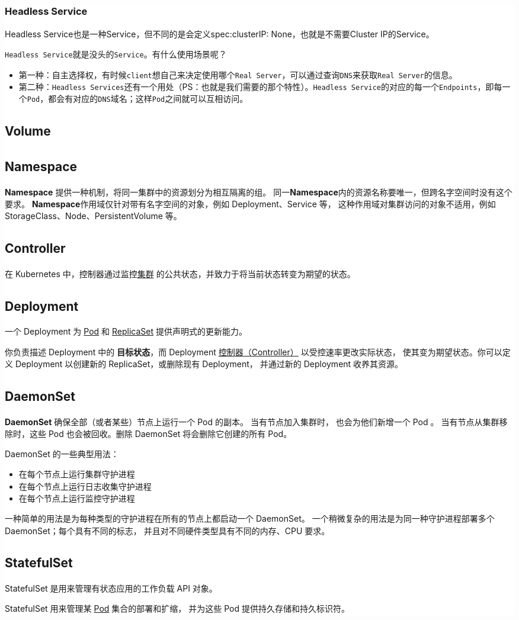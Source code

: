 ### Headless Service

Headless Service也是一种Service，但不同的是会定义spec:clusterIP: None，也就是不需要Cluster IP的Service。

`Headless Service`就是没头的`Service`。有什么使用场景呢？

- 第一种：自主选择权，有时候`client`想自己来决定使用哪个`Real Server`，可以通过查询`DNS`来获取`Real Server`的信息。
- 第二种：`Headless Services`还有一个用处（PS：也就是我们需要的那个特性）。`Headless Service`的对应的每一个`Endpoints`，即每一个`Pod`，都会有对应的`DNS`域名；这样`Pod`之间就可以互相访问。



## Volume

## Namespace

**Namespace** 提供一种机制，将同一集群中的资源划分为相互隔离的组。 同一**Namespace**内的资源名称要唯一，但跨名字空间时没有这个要求。 **Namespace**作用域仅针对带有名字空间的对象，例如 Deployment、Service 等， 这种作用域对集群访问的对象不适用，例如 StorageClass、Node、PersistentVolume 等。

## Controller

在 Kubernetes 中，控制器通过监控[集群](https://kubernetes.io/zh-cn/docs/reference/glossary/?all=true#term-cluster) 的公共状态，并致力于将当前状态转变为期望的状态。

## Deployment

一个 Deployment 为 [Pod](https://kubernetes.io/zh-cn/docs/concepts/workloads/pods/) 和 [ReplicaSet](https://kubernetes.io/zh-cn/docs/concepts/workloads/controllers/replicaset/) 提供声明式的更新能力。

你负责描述 Deployment 中的 **目标状态**，而 Deployment [控制器（Controller）](https://kubernetes.io/zh-cn/docs/concepts/architecture/controller/) 以受控速率更改实际状态， 使其变为期望状态。你可以定义 Deployment 以创建新的 ReplicaSet，或删除现有 Deployment， 并通过新的 Deployment 收养其资源。

## DaemonSet

**DaemonSet** 确保全部（或者某些）节点上运行一个 Pod 的副本。 当有节点加入集群时， 也会为他们新增一个 Pod 。 当有节点从集群移除时，这些 Pod 也会被回收。删除 DaemonSet 将会删除它创建的所有 Pod。

DaemonSet 的一些典型用法：

- 在每个节点上运行集群守护进程
- 在每个节点上运行日志收集守护进程
- 在每个节点上运行监控守护进程

一种简单的用法是为每种类型的守护进程在所有的节点上都启动一个 DaemonSet。 一个稍微复杂的用法是为同一种守护进程部署多个 DaemonSet；每个具有不同的标志， 并且对不同硬件类型具有不同的内存、CPU 要求。

## StatefulSet

StatefulSet 是用来管理有状态应用的工作负载 API 对象。

StatefulSet 用来管理某 [Pod](https://kubernetes.io/zh-cn/docs/concepts/workloads/pods/) 集合的部署和扩缩， 并为这些 Pod 提供持久存储和持久标识符。
